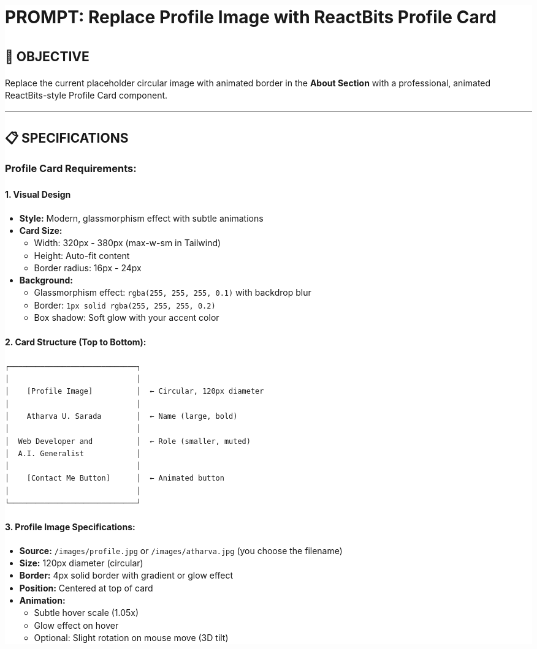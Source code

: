 # PROMPT: Replace Profile Image with ReactBits Profile Card

## 🎯 OBJECTIVE

Replace the current placeholder circular image with animated border in the **About Section** with a professional, animated ReactBits-style Profile Card component.

---

## 📋 SPECIFICATIONS

### **Profile Card Requirements:**

#### **1. Visual Design**
- **Style:** Modern, glassmorphism effect with subtle animations
- **Card Size:** 
  - Width: 320px - 380px (max-w-sm in Tailwind)
  - Height: Auto-fit content
  - Border radius: 16px - 24px
- **Background:** 
  - Glassmorphism effect: `rgba(255, 255, 255, 0.1)` with backdrop blur
  - Border: `1px solid rgba(255, 255, 255, 0.2)`
  - Box shadow: Soft glow with your accent color

#### **2. Card Structure (Top to Bottom):**

```
┌─────────────────────────────┐
│                             │
│    [Profile Image]          │  ← Circular, 120px diameter
│                             │
│    Atharva U. Sarada        │  ← Name (large, bold)
│                             │
│  Web Developer and          │  ← Role (smaller, muted)
│  A.I. Generalist            │
│                             │
│    [Contact Me Button]      │  ← Animated button
│                             │
└─────────────────────────────┘
```

#### **3. Profile Image Specifications:**
- **Source:** `/images/profile.jpg` or `/images/atharva.jpg` (you choose the filename)
- **Size:** 120px diameter (circular)
- **Border:** 4px solid border with gradient or glow effect
- **Position:** Centered at top of card
- **Animation:** 
  - Subtle hover scale (1.05x)
  - Glow effect on hover
  - Optional: Slight rotation on mouse move (3D tilt)
